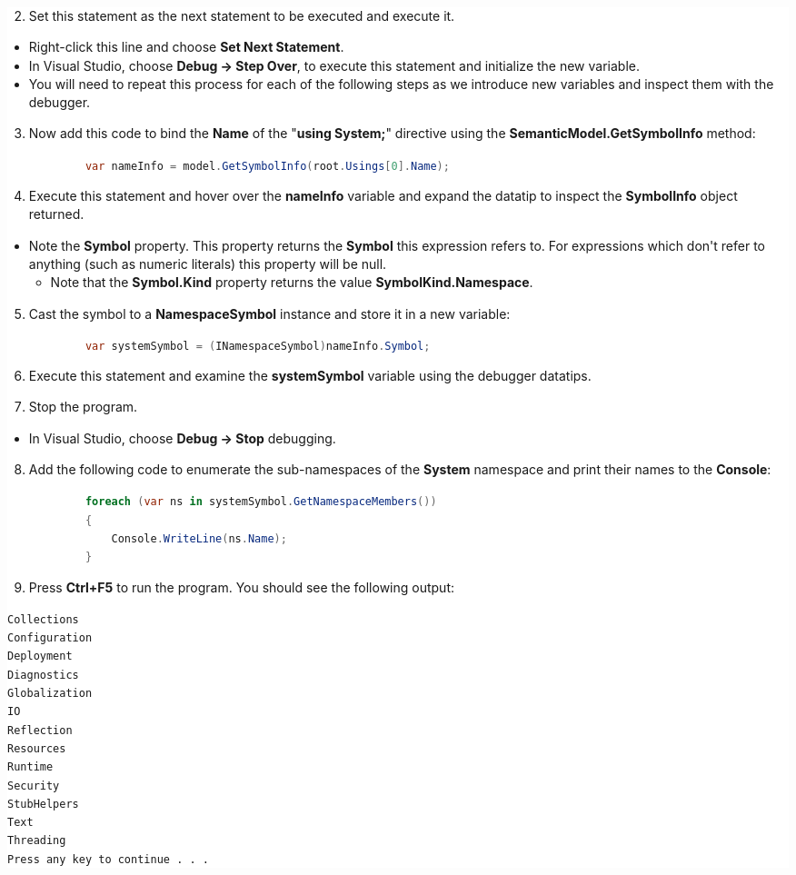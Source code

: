 2) Set this statement as the next statement to be executed and execute it.
  * Right-click this line and choose **Set Next Statement**.
  * In Visual Studio, choose **Debug -> Step Over**, to execute this statement and initialize the new variable.
  * You will need to repeat this process for each of the following steps as we introduce new variables and inspect them with the debugger.

3) Now add this code to bind the **Name** of the "**using System;**" directive using the **SemanticModel.GetSymbolInfo** method:
```C#
            var nameInfo = model.GetSymbolInfo(root.Usings[0].Name);
```

4) Execute this statement and hover over the **nameInfo** variable and expand the datatip to inspect the **SymbolInfo** object returned.
* Note the **Symbol** property. This property returns the **Symbol** this expression refers to. For expressions which don't refer to anything (such as numeric literals) this property will be null.
  * Note that the **Symbol.Kind** property returns the value **SymbolKind.Namespace**.

5) Cast the symbol to a **NamespaceSymbol** instance and store it in a new variable:
```C#
            var systemSymbol = (INamespaceSymbol)nameInfo.Symbol;
```

6) Execute this statement and examine the **systemSymbol** variable using the debugger datatips.

7) Stop the program.
  * In Visual Studio, choose **Debug -> Stop** debugging.

8) Add the following code to enumerate the sub-namespaces of the **System** namespace and print their names to the **Console**:
```C#
            foreach (var ns in systemSymbol.GetNamespaceMembers())
            {
                Console.WriteLine(ns.Name);
            }
```

9) Press **Ctrl+F5** to run the program. You should see the following output:
```
Collections
Configuration
Deployment
Diagnostics
Globalization
IO
Reflection
Resources
Runtime
Security
StubHelpers
Text
Threading
Press any key to continue . . .
```
